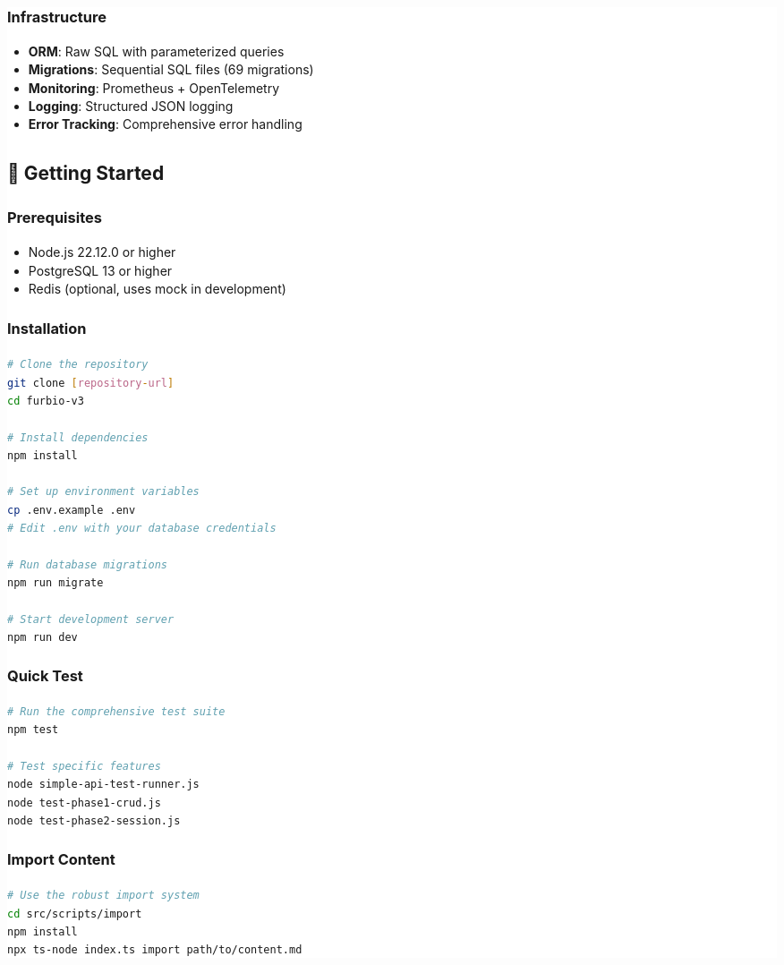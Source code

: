 ### Infrastructure
- **ORM**: Raw SQL with parameterized queries
- **Migrations**: Sequential SQL files (69 migrations)
- **Monitoring**: Prometheus + OpenTelemetry
- **Logging**: Structured JSON logging
- **Error Tracking**: Comprehensive error handling

## 🚀 Getting Started

### Prerequisites
- Node.js 22.12.0 or higher
- PostgreSQL 13 or higher
- Redis (optional, uses mock in development)

### Installation
```bash
# Clone the repository
git clone [repository-url]
cd furbio-v3

# Install dependencies
npm install

# Set up environment variables
cp .env.example .env
# Edit .env with your database credentials

# Run database migrations
npm run migrate

# Start development server
npm run dev
```

### Quick Test
```bash
# Run the comprehensive test suite
npm test

# Test specific features
node simple-api-test-runner.js
node test-phase1-crud.js
node test-phase2-session.js
```

### Import Content
```bash
# Use the robust import system
cd src/scripts/import
npm install
npx ts-node index.ts import path/to/content.md
```
